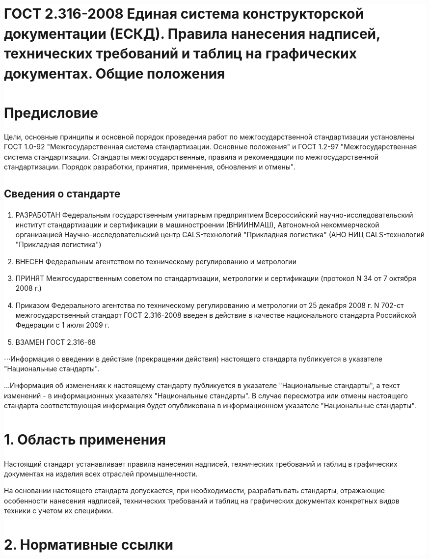 # ГОСТ 2.316-2008 Единая система конструкторской документации (ЕСКД). Правила нанесения надписей, технических требований и таблиц на графических документах. Общие положения

# Предисловие

Цели, основные принципы и основной порядок проведения работ по межгосударственной стандартизации установлены ГОСТ 1.0-92 "Межгосударственная система стандартизации. Основные положения" и ГОСТ 1.2-97 "Межгосударственная система стандартизации. Стандарты межгосударственные, правила и рекомендации по межгосударственной стандартизации. Порядок разработки, принятия, применения, обновления и отмены".

## Сведения о стандарте

1. РАЗРАБОТАН Федеральным государственным унитарным предприятием Всероссийский научно-исследовательский институт стандартизации и сертификации в машиностроении (ВНИИНМАШ), Автономной некоммерческой организацией Научно-исследовательский центр CALS-технологий "Прикладная логистика" (АНО НИЦ CALS-технологий "Прикладная логистика")

2. ВНЕСЕН Федеральным агентством по техническому регулированию и метрологии

3. ПРИНЯТ Межгосударственным советом по стандартизации, метрологии и сертификации (протокол N 34 от 7 октября 2008 г.)

4. Приказом Федерального агентства по техническому регулированию и метрологии от 25 декабря 2008 г. N 702-ст межгосударственный стандарт ГОСТ 2.316-2008 введен в действие в качестве национального стандарта Российской Федерации с 1 июля 2009 г.

5. ВЗАМЕН ГОСТ 2.316-68

⋅⋅⋅Информация о введении в действие (прекращении действия) настоящего стандарта публикуется в указателе "Национальные стандарты".

...Информация об изменениях к настоящему стандарту публикуется в указателе "Национальные стандарты", а текст изменений - в информационных указателях "Национальные стандарты". В случае пересмотра или отмены настоящего стандарта соответствующая информация будет опубликована в информационном указателе "Национальные стандарты".




# 1. Область применения

Настоящий стандарт устанавливает правила нанесения надписей, технических требований и таблиц в графических документах на изделия всех отраслей промышленности.

На основании настоящего стандарта допускается, при необходимости, разрабатывать стандарты, отражающие особенности нанесения надписей, технических требований и таблиц на графических документах конкретных видов техники с учетом их специфики.




# 2. Нормативные ссылки
